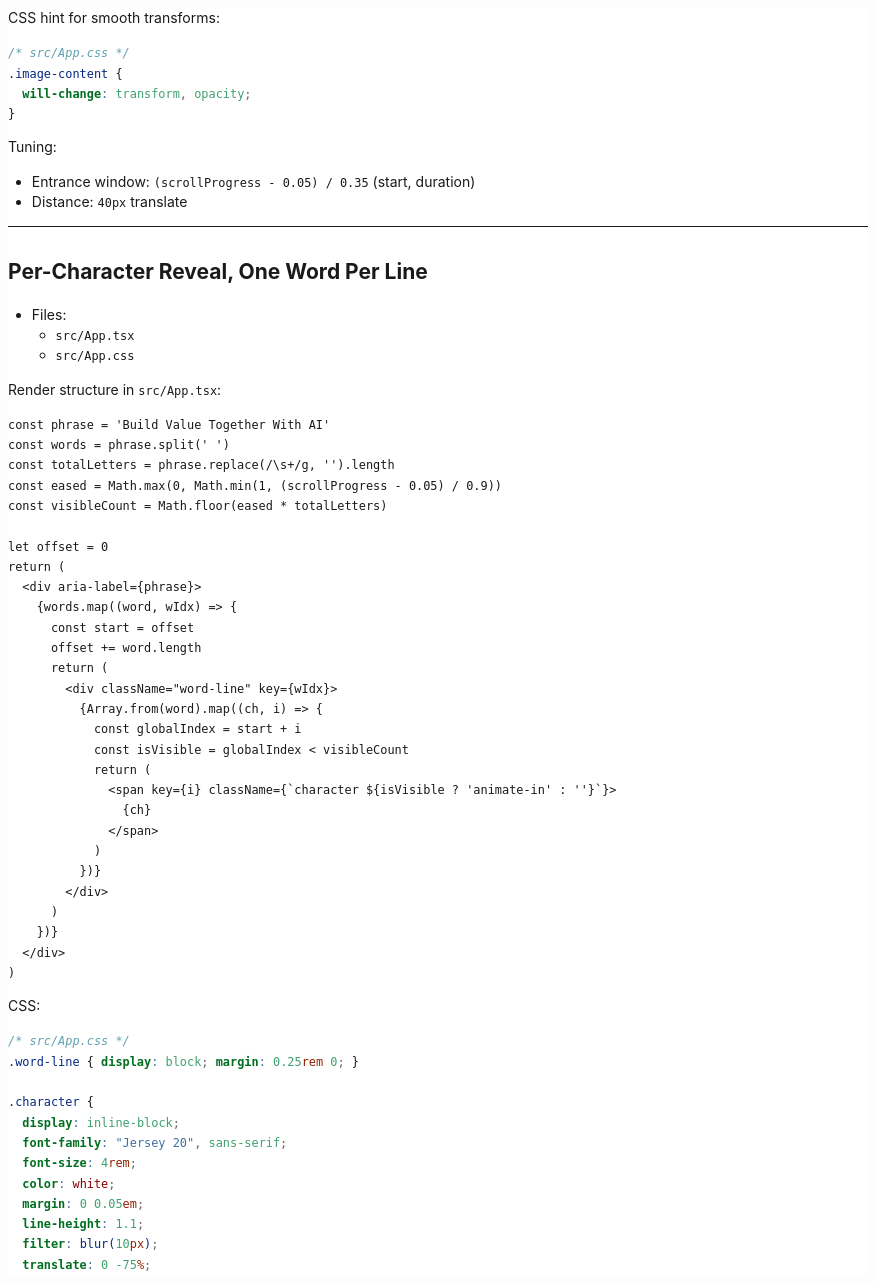 CSS hint for smooth transforms:
```css
/* src/App.css */
.image-content {
  will-change: transform, opacity;
}
```

Tuning:
- Entrance window: `(scrollProgress - 0.05) / 0.35` (start, duration)
- Distance: `40px` translate

---

## Per-Character Reveal, One Word Per Line

- Files:
  - `src/App.tsx`
  - `src/App.css`

Render structure in `src/App.tsx`:
```tsx
const phrase = 'Build Value Together With AI'
const words = phrase.split(' ')
const totalLetters = phrase.replace(/\s+/g, '').length
const eased = Math.max(0, Math.min(1, (scrollProgress - 0.05) / 0.9))
const visibleCount = Math.floor(eased * totalLetters)

let offset = 0
return (
  <div aria-label={phrase}>
    {words.map((word, wIdx) => {
      const start = offset
      offset += word.length
      return (
        <div className="word-line" key={wIdx}>
          {Array.from(word).map((ch, i) => {
            const globalIndex = start + i
            const isVisible = globalIndex < visibleCount
            return (
              <span key={i} className={`character ${isVisible ? 'animate-in' : ''}`}>
                {ch}
              </span>
            )
          })}
        </div>
      )
    })}
  </div>
)
```

CSS:
```css
/* src/App.css */
.word-line { display: block; margin: 0.25rem 0; }

.character {
  display: inline-block;
  font-family: "Jersey 20", sans-serif;
  font-size: 4rem;
  color: white;
  margin: 0 0.05em;
  line-height: 1.1;
  filter: blur(10px);
  translate: 0 -75%;
```